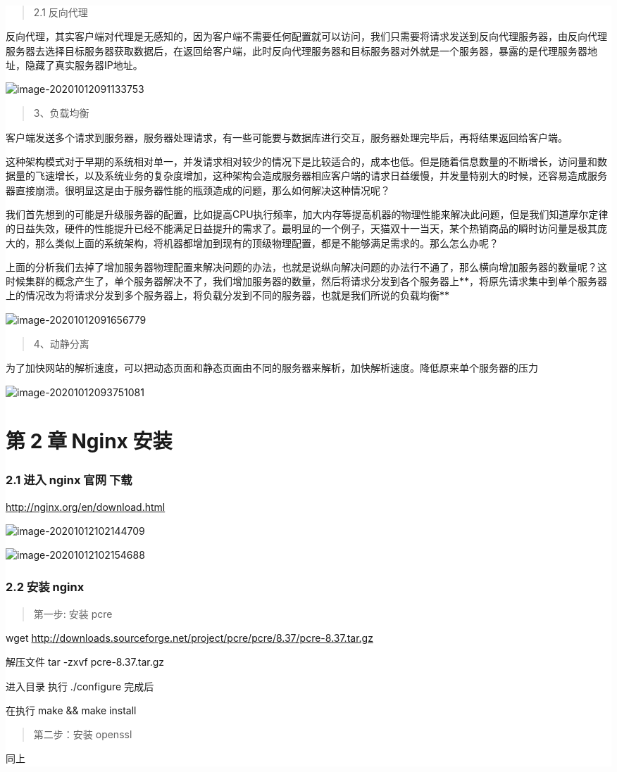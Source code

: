> 2.1 反向代理

反向代理，其实客户端对代理是无感知的，因为客户端不需要任何配置就可以访问，我们只需要将请求发送到反向代理服务器，由反向代理服务器去选择目标服务器获取数据后，在返回给客户端，此时反向代理服务器和目标服务器对外就是一个服务器，暴露的是代理服务器地址，隐藏了真实服务器IP地址。

![image-20201012091133753](/image-20201012091133753.png)

> 3、负载均衡

客户端发送多个请求到服务器，服务器处理请求，有一些可能要与数据库进行交互，服务器处理完毕后，再将结果返回给客户端。

这种架构模式对于早期的系统相对单一，并发请求相对较少的情况下是比较适合的，成本也低。但是随着信息数量的不断增长，访问量和数据量的飞速增长，以及系统业务的复杂度增加，这种架构会造成服务器相应客户端的请求日益缓慢，并发量特别大的时候，还容易造成服务器直接崩溃。很明显这是由于服务器性能的瓶颈造成的问题，那么如何解决这种情况呢？

我们首先想到的可能是升级服务器的配置，比如提高CPU执行频率，加大内存等提高机器的物理性能来解决此问题，但是我们知道摩尔定律的日益失效，硬件的性能提升已经不能满足日益提升的需求了。最明显的一个例子，天猫双十一当天，某个热销商品的瞬时访问量是极其庞大的，那么类似上面的系统架构，将机器都增加到现有的顶级物理配置，都是不能够满足需求的。那么怎么办呢？

上面的分析我们去掉了增加服务器物理配置来解决问题的办法，也就是说纵向解决问题的办法行不通了，那么横向增加服务器的数量呢？这时候集群的概念产生了，单个服务器解决不了，我们增加服务器的数量，然后将请求分发到各个服务器上**，将原先请求集中到单个服务器上的情况改为将请求分发到多个服务器上，将负载分发到不同的服务器，也就是我们所说的负载均衡**



![image-20201012091656779](/image-20201012091656779.png)



> 4、动静分离

为了加快网站的解析速度，可以把动态页面和静态页面由不同的服务器来解析，加快解析速度。降低原来单个服务器的压力

![image-20201012093751081](/image-20201012093751081.png)

# 第 2 章 Nginx 安装

### 2.1 进入 nginx 官网 下载

http://nginx.org/en/download.html

![image-20201012102144709](image-20201012102144709.png)

![image-20201012102154688](image-20201012102154688.png)



### 2.2 安装 nginx

> 第一步: 安装 pcre

wget http://downloads.sourceforge.net/project/pcre/pcre/8.37/pcre-8.37.tar.gz

解压文件  tar -zxvf pcre-8.37.tar.gz

进入目录 执行 ./configure 完成后 

在执行 make && make install

> 第二步：安装 openssl

同上
